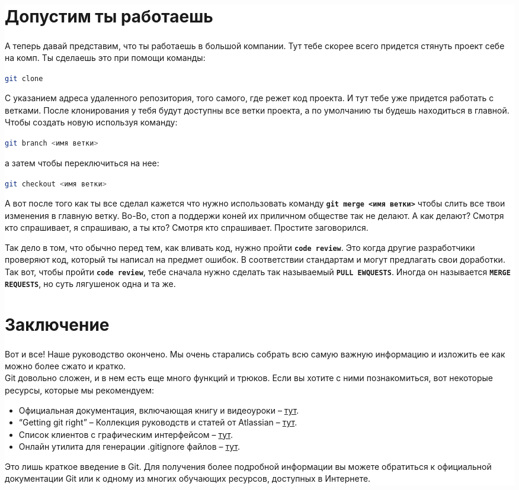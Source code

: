 # Допустим ты работаешь

А теперь давай представим, что ты работаешь в большой компании. Тут тебе скорее всего придется стянуть проект себе на комп. Ты сделаешь это при помощи команды:

```bash
git clone
```

С указанием адреса удаленного репозитория, того самого, где режет код проекта. И тут тебе уже придется работать с ветками. После клонирования у тебя будут доступны все ветки проекта, а по умолчанию ты будешь находиться в главной. Чтобы создать новую используя команду:

```bash
git branch <имя ветки>
```

а затем чтобы переключиться на нее:

```bash
git checkout <имя ветки>
```

А вот после того как ты все сделал кажется что нужно использовать команду **`git merge <имя ветки>`** чтобы слить все твои изменения в главную ветку. Во-Во, cтоп а поддержи коней их приличном обществе так не делают. А как делают? Смотря кто спрашивает, я спрашиваю, а ты кто? Смотря кто спрашивает. Простите заговорился.

Так дело в том, что обычно перед тем, как вливать код, нужно пройти **`code review`**. Это когда другие разработчики проверяют код, который ты написал на предмет ошибок. В соответствии стандартам и могут предлагать свои доработки. Так вот, чтобы пройти **`code review`**, тебе сначала нужно сделать так называемый **`PULL EWQUESTS`**. Иногда он называется **`MERGE REQUESTS`**, но суть лягушенок одна и та же.
# Заключение

Вот и все! Наше руководство окончено. Мы очень старались собрать всю самую важную информацию и изложить ее как можно более сжато и кратко.  
Git довольно сложен, и в нем есть еще много функций и трюков. Если вы хотите с ними познакомиться, вот некоторые ресурсы, которые мы рекомендуем:

- Официальная документация, включающая книгу и видеоуроки – [тут](https://git-scm.com/doc).
- “Getting git right” – Коллекция руководств и статей от Atlassian – [тут](https://www.atlassian.com/git).
- Список клиентов с графическим интерфейсом – [тут](https://www.git-scm.com/downloads/guis).
- Онлайн утилита для генерации .gitignore файлов – [тут](https://www.gitignore.io/).

Это лишь краткое введение в Git. Для получения более подробной информации вы можете обратиться к официальной документации Git или к одному из многих обучающих ресурсов, доступных в Интернете.